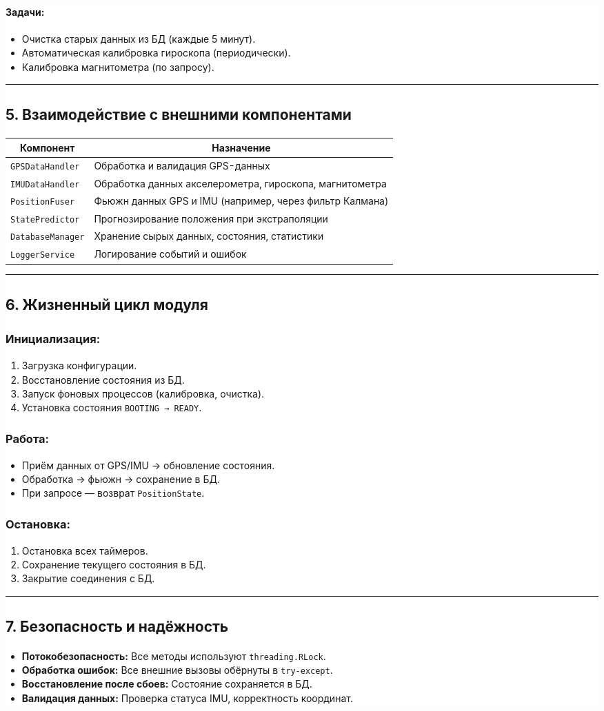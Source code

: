 #### **Задачи:**
- Очистка старых данных из БД (каждые 5 минут).
- Автоматическая калибровка гироскопа (периодически).
- Калибровка магнитометра (по запросу).

---

## **5. Взаимодействие с внешними компонентами**

| Компонент | Назначение |
|---------|----------|
| `GPSDataHandler` | Обработка и валидация GPS-данных |
| `IMUDataHandler` | Обработка данных акселерометра, гироскопа, магнитометра |
| `PositionFuser` | Фьюжн данных GPS и IMU (например, через фильтр Калмана) |
| `StatePredictor` | Прогнозирование положения при экстраполяции |
| `DatabaseManager` | Хранение сырых данных, состояния, статистики |
| `LoggerService` | Логирование событий и ошибок |

---

## **6. Жизненный цикл модуля**

### **Инициализация:**
1. Загрузка конфигурации.
2. Восстановление состояния из БД.
3. Запуск фоновых процессов (калибровка, очистка).
4. Установка состояния `BOOTING → READY`.

### **Работа:**
- Приём данных от GPS/IMU → обновление состояния.
- Обработка → фьюжн → сохранение в БД.
- При запросе — возврат `PositionState`.

### **Остановка:**
1. Остановка всех таймеров.
2. Сохранение текущего состояния в БД.
3. Закрытие соединения с БД.

---

## **7. Безопасность и надёжность**

- **Потокобезопасность:** Все методы используют `threading.RLock`.
- **Обработка ошибок:** Все внешние вызовы обёрнуты в `try-except`.
- **Восстановление после сбоев:** Состояние сохраняется в БД.
- **Валидация данных:** Проверка статуса IMU, корректность координат.
